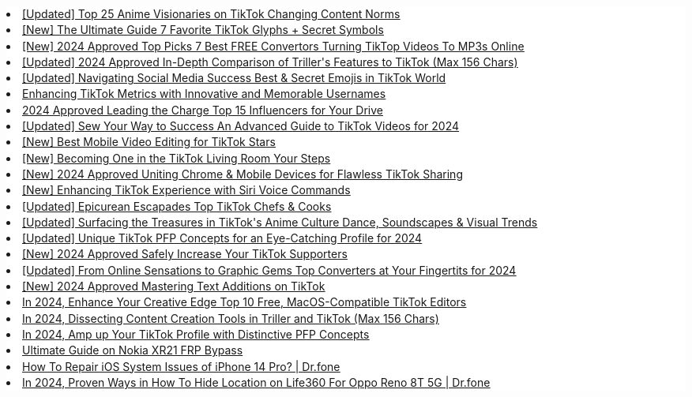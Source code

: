 <li><a href="https://tiktok-clips.techidaily.com/updated-top-25-anime-visionaries-on-tiktok-changing-content-norms/"><u>[Updated] Top 25 Anime Visionaries on TikTok Changing Content Norms</u></a></li>
<li><a href="https://tiktok-clips.techidaily.com/new-the-ultimate-guide-7-favorite-tiktok-glyphs-plus-secret-symbols/"><u>[New] The Ultimate Guide  7 Favorite TikTok Glyphs + Secret Symbols</u></a></li>
<li><a href="https://tiktok-clips.techidaily.com/new-2024-approved-top-picks-7-best-free-convertors-turning-tiktop-videos-to-mp3s-online/"><u>[New] 2024 Approved  Top Picks  7 Best FREE Convertors Turning TikTop Videos To MP3s Online</u></a></li>
<li><a href="https://tiktok-clips.techidaily.com/updated-2024-approved-in-depth-comparison-of-trillers-features-to-tiktok-max-156-chars/"><u>[Updated] 2024 Approved  In-Depth Comparison of Triller's Features to TikTok (Max 156 Chars)</u></a></li>
<li><a href="https://tiktok-clips.techidaily.com/updated-navigating-social-media-success-best-and-secret-emojis-in-tiktok-world/"><u>[Updated] Navigating Social Media Success  Best & Secret Emojis in TikTok World</u></a></li>
<li><a href="https://tiktok-clips.techidaily.com/enhancing-tiktok-metrics-with-innovative-and-memorable-usernames/"><u>Enhancing TikTok Metrics with Innovative and Memorable Usernames</u></a></li>
<li><a href="https://tiktok-clips.techidaily.com/2024-approved-leading-the-charge-top-15-influencers-for-your-drive/"><u>2024 Approved  Leading the Charge  Top 15 Influencers for Your Drive</u></a></li>
<li><a href="https://tiktok-clips.techidaily.com/updated-sew-your-way-to-success-an-advanced-guide-to-tiktok-videos-for-2024/"><u>[Updated] Sew Your Way to Success  An Advanced Guide to TikTok Videos for 2024</u></a></li>
<li><a href="https://tiktok-clips.techidaily.com/new-best-mobile-video-editing-for-tiktok-stars/"><u>[New] Best Mobile Video Editing for TikTok Stars</u></a></li>
<li><a href="https://tiktok-clips.techidaily.com/new-becoming-one-in-the-tiktok-living-room-your-steps/"><u>[New] Becoming One in the TikTok Living Room  Your Steps</u></a></li>
<li><a href="https://tiktok-clips.techidaily.com/new-2024-approved-uniting-chrome-and-mobile-devices-for-flawless-tiktok-sharing/"><u>[New] 2024 Approved  Uniting Chrome & Mobile Devices for Flawless TikTok Sharing</u></a></li>
<li><a href="https://tiktok-clips.techidaily.com/new-enhancing-tiktok-experience-with-siri-voice-commands/"><u>[New] Enhancing TikTok Experience with Siri Voice Commands</u></a></li>
<li><a href="https://tiktok-clips.techidaily.com/updated-epicurean-escapades-top-tiktok-chefs-and-cooks/"><u>[Updated] Epicurean Escapades  Top TikTok Chefs & Cooks</u></a></li>
<li><a href="https://tiktok-clips.techidaily.com/updated-surfacing-the-treasures-in-tiktoks-anime-culture-dance-soundscapes-and-visual-trends/"><u>[Updated] Surfacing the Treasures in TikTok's Anime Culture  Dance, Soundscapes & Visual Trends</u></a></li>
<li><a href="https://tiktok-clips.techidaily.com/updated-unique-tiktok-pfp-concepts-for-an-eye-catching-profile-for-2024/"><u>[Updated] Unique TikTok PFP Concepts for an Eye-Catching Profile for 2024</u></a></li>
<li><a href="https://tiktok-clips.techidaily.com/new-2024-approved-safely-increase-your-tiktok-supporters/"><u>[New] 2024 Approved  Safely Increase Your TikTok Supporters</u></a></li>
<li><a href="https://tiktok-clips.techidaily.com/updated-from-online-sensations-to-graphic-gems-top-converters-at-your-fingertits-for-2024/"><u>[Updated] From Online Sensations to Graphic Gems  Top Converters at Your Fingertits for 2024</u></a></li>
<li><a href="https://tiktok-clips.techidaily.com/new-2024-approved-mastering-text-additions-on-tiktok/"><u>[New] 2024 Approved  Mastering Text Additions on TikTok</u></a></li>
<li><a href="https://tiktok-clips.techidaily.com/in-2024-enhance-your-creative-edge-top-10-free-macos-compatible-tiktok-editors/"><u>In 2024, Enhance Your Creative Edge  Top 10 Free, MacOS-Compatible TikTok Editors</u></a></li>
<li><a href="https://tiktok-clips.techidaily.com/in-2024-dissecting-content-creation-tools-in-triller-and-tiktok-max-156-chars/"><u>In 2024, Dissecting Content Creation Tools in Triller and TikTok (Max 156 Chars)</u></a></li>
<li><a href="https://tiktok-clips.techidaily.com/in-2024-amp-up-your-tiktok-profile-with-distinctive-pfp-concepts/"><u>In 2024, Amp up Your TikTok Profile with Distinctive PFP Concepts</u></a></li>
<li><a href="https://android-frp.techidaily.com/ultimate-guide-on-nokia-xr21-frp-bypass-by-drfone-android/"><u>Ultimate Guide on Nokia XR21 FRP Bypass</u></a></li>
<li><a href="https://blog-min.techidaily.com/how-to-repair-ios-system-issues-of-iphone-14-pro-drfone-by-drfone-ios-system-repair-ios-system-repair/"><u>How To Repair iOS System Issues of iPhone 14 Pro? | Dr.fone</u></a></li>
<li><a href="https://location-social.techidaily.com/in-2024-proven-ways-in-how-to-hide-location-on-life360-for-oppo-reno-8t-5g-drfone-by-drfone-virtual-android/"><u>In 2024, Proven Ways in How To Hide Location on Life360 For Oppo Reno 8T 5G | Dr.fone</u></a></li>